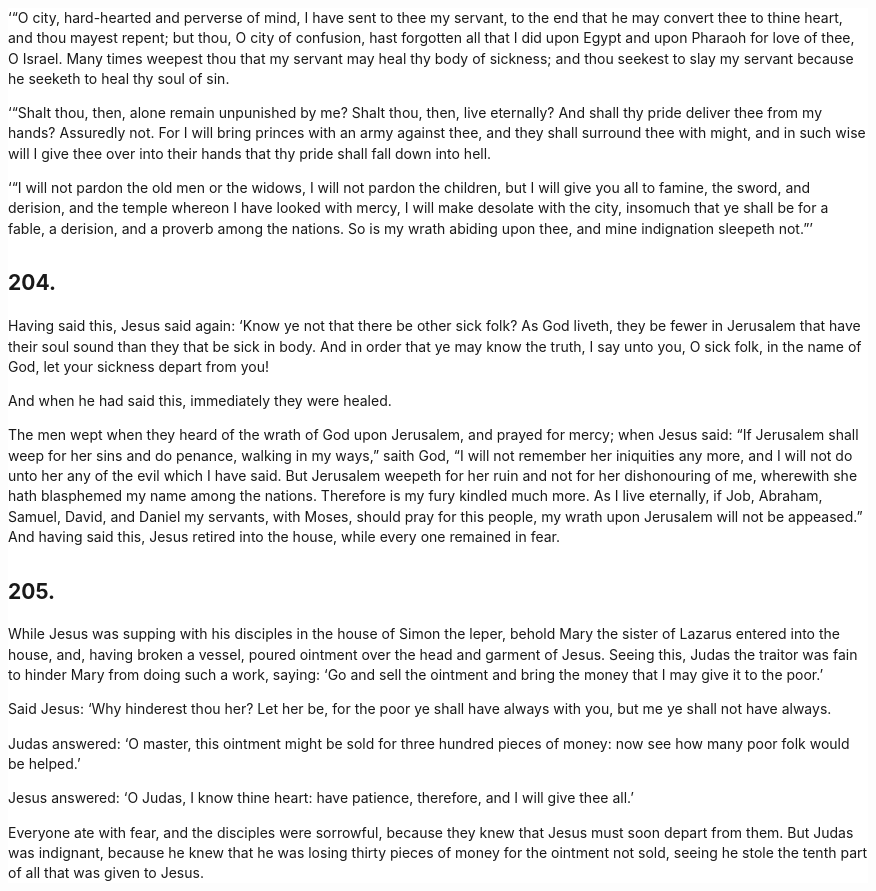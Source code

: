 ‘“O city, hard-hearted and perverse of mind, I have sent to thee my servant, to the end that he may convert thee to thine heart, and thou mayest repent; but thou, O city of confusion, hast forgotten all that I did upon Egypt and upon Pharaoh for love of thee, O Israel. Many times weepest thou that my servant may heal thy body of sickness; and thou seekest to slay my servant because he seeketh to heal thy soul of sin.

‘“Shalt thou, then, alone remain unpunished by me? Shalt thou, then, live eternally? And shall thy pride deliver thee from my hands? Assuredly not. For I will bring princes with an army against thee, and they shall surround thee with might, and in such wise will I give thee over into their hands that thy pride shall fall down into hell.

‘“I will not pardon the old men or the widows, I will not pardon the children, but I will give you all to famine, the sword, and derision, and the temple whereon I have looked with mercy, I will make desolate with the city, insomuch that ye shall be for a fable, a derision, and a proverb among the nations. So is my wrath abiding upon thee, and mine indignation sleepeth not.”’



## 204.

Having said this, Jesus said again: ‘Know ye not that there be other sick folk? As God liveth, they be fewer in Jerusalem that have their soul sound than they that be sick in body. And in order that ye may know the truth, I say unto you, O sick folk, in the name of God, let your sickness depart from you!

And when he had said this, immediately they were healed.

The men wept when they heard of the wrath of God upon Jerusalem, and prayed for mercy; when Jesus said: “If Jerusalem shall weep for her sins and do penance, walking in my ways,” saith God, “I will not remember her iniquities any more, and I will not do unto her any of the evil which I have said. But Jerusalem weepeth for her ruin and not for her dishonouring of me, wherewith she hath blasphemed my name among the nations. Therefore is my fury kindled much more. As I live eternally, if Job, Abraham, Samuel, David, and Daniel my servants, with Moses, should pray for this people, my wrath upon Jerusalem will not be appeased.” And having said this, Jesus retired into the house, while every one remained in fear.



## 205.

While Jesus was supping with his disciples in the house of Simon the leper, behold Mary the sister of Lazarus entered into the house, and, having broken a vessel, poured ointment over the head and garment of Jesus. Seeing this, Judas the traitor was fain to hinder Mary from doing such a work, saying: ‘Go and sell the ointment and bring the money that I may give it to the poor.’

Said Jesus: ‘Why hinderest thou her? Let her be, for the poor ye shall have always with you, but me ye shall not have always.

Judas answered: ‘O master, this ointment might be sold for three hundred pieces of money: now see how many poor folk would be helped.’

Jesus answered: ‘O Judas, I know thine heart: have patience, therefore, and I will give thee all.’

Everyone ate with fear, and the disciples were sorrowful, because they knew that Jesus must soon depart from them. But Judas was indignant, because he knew that he was losing thirty pieces of money for the ointment not sold, seeing he stole the tenth part of all that was given to Jesus.

